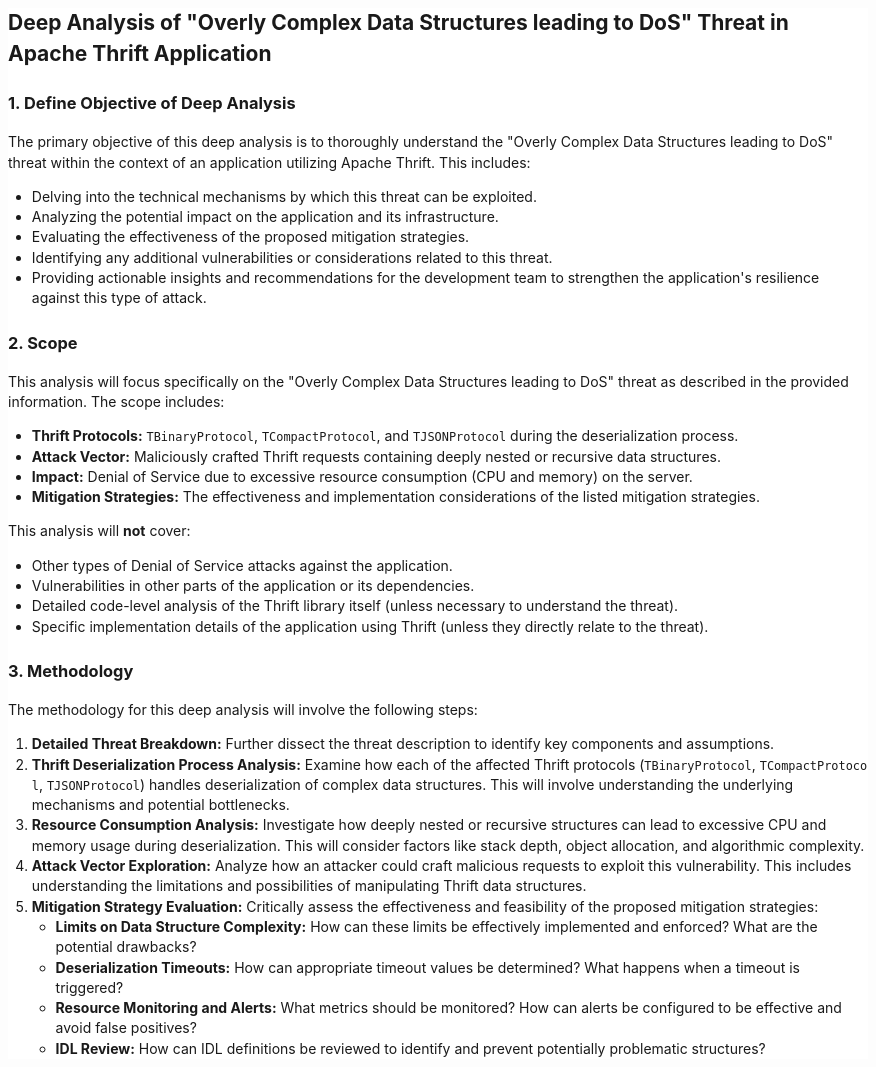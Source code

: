 ## Deep Analysis of "Overly Complex Data Structures leading to DoS" Threat in Apache Thrift Application

### 1. Define Objective of Deep Analysis

The primary objective of this deep analysis is to thoroughly understand the "Overly Complex Data Structures leading to DoS" threat within the context of an application utilizing Apache Thrift. This includes:

*   Delving into the technical mechanisms by which this threat can be exploited.
*   Analyzing the potential impact on the application and its infrastructure.
*   Evaluating the effectiveness of the proposed mitigation strategies.
*   Identifying any additional vulnerabilities or considerations related to this threat.
*   Providing actionable insights and recommendations for the development team to strengthen the application's resilience against this type of attack.

### 2. Scope

This analysis will focus specifically on the "Overly Complex Data Structures leading to DoS" threat as described in the provided information. The scope includes:

*   **Thrift Protocols:**  `TBinaryProtocol`, `TCompactProtocol`, and `TJSONProtocol` during the deserialization process.
*   **Attack Vector:**  Maliciously crafted Thrift requests containing deeply nested or recursive data structures.
*   **Impact:**  Denial of Service due to excessive resource consumption (CPU and memory) on the server.
*   **Mitigation Strategies:**  The effectiveness and implementation considerations of the listed mitigation strategies.

This analysis will **not** cover:

*   Other types of Denial of Service attacks against the application.
*   Vulnerabilities in other parts of the application or its dependencies.
*   Detailed code-level analysis of the Thrift library itself (unless necessary to understand the threat).
*   Specific implementation details of the application using Thrift (unless they directly relate to the threat).

### 3. Methodology

The methodology for this deep analysis will involve the following steps:

1. **Detailed Threat Breakdown:**  Further dissect the threat description to identify key components and assumptions.
2. **Thrift Deserialization Process Analysis:**  Examine how each of the affected Thrift protocols (`TBinaryProtocol`, `TCompactProtocol`, `TJSONProtocol`) handles deserialization of complex data structures. This will involve understanding the underlying mechanisms and potential bottlenecks.
3. **Resource Consumption Analysis:**  Investigate how deeply nested or recursive structures can lead to excessive CPU and memory usage during deserialization. This will consider factors like stack depth, object allocation, and algorithmic complexity.
4. **Attack Vector Exploration:**  Analyze how an attacker could craft malicious requests to exploit this vulnerability. This includes understanding the limitations and possibilities of manipulating Thrift data structures.
5. **Mitigation Strategy Evaluation:**  Critically assess the effectiveness and feasibility of the proposed mitigation strategies:
    *   **Limits on Data Structure Complexity:** How can these limits be effectively implemented and enforced? What are the potential drawbacks?
    *   **Deserialization Timeouts:** How can appropriate timeout values be determined? What happens when a timeout is triggered?
    *   **Resource Monitoring and Alerts:** What metrics should be monitored? How can alerts be configured to be effective and avoid false positives?
    *   **IDL Review:** How can IDL definitions be reviewed to identify and prevent potentially problematic structures?